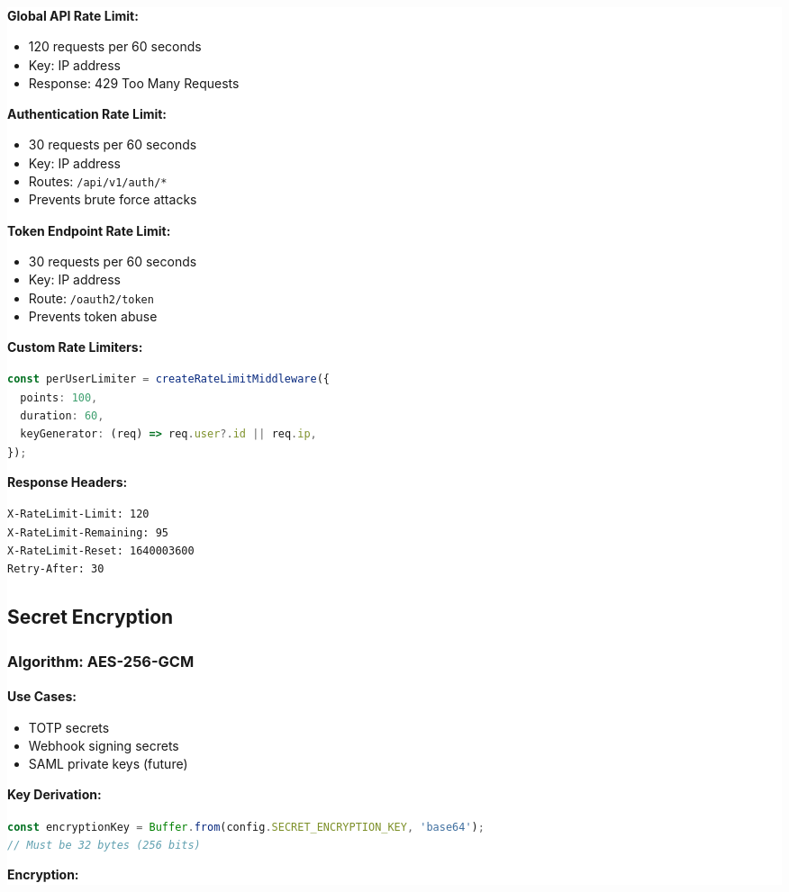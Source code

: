 **Global API Rate Limit:**

- 120 requests per 60 seconds
- Key: IP address
- Response: 429 Too Many Requests

**Authentication Rate Limit:**

- 30 requests per 60 seconds
- Key: IP address
- Routes: `/api/v1/auth/*`
- Prevents brute force attacks

**Token Endpoint Rate Limit:**

- 30 requests per 60 seconds
- Key: IP address
- Route: `/oauth2/token`
- Prevents token abuse

**Custom Rate Limiters:**

```typescript
const perUserLimiter = createRateLimitMiddleware({
  points: 100,
  duration: 60,
  keyGenerator: (req) => req.user?.id || req.ip,
});
```

**Response Headers:**

```
X-RateLimit-Limit: 120
X-RateLimit-Remaining: 95
X-RateLimit-Reset: 1640003600
Retry-After: 30
```

## Secret Encryption

### Algorithm: AES-256-GCM

**Use Cases:**

- TOTP secrets
- Webhook signing secrets
- SAML private keys (future)

**Key Derivation:**

```typescript
const encryptionKey = Buffer.from(config.SECRET_ENCRYPTION_KEY, 'base64');
// Must be 32 bytes (256 bits)
```

**Encryption:**
